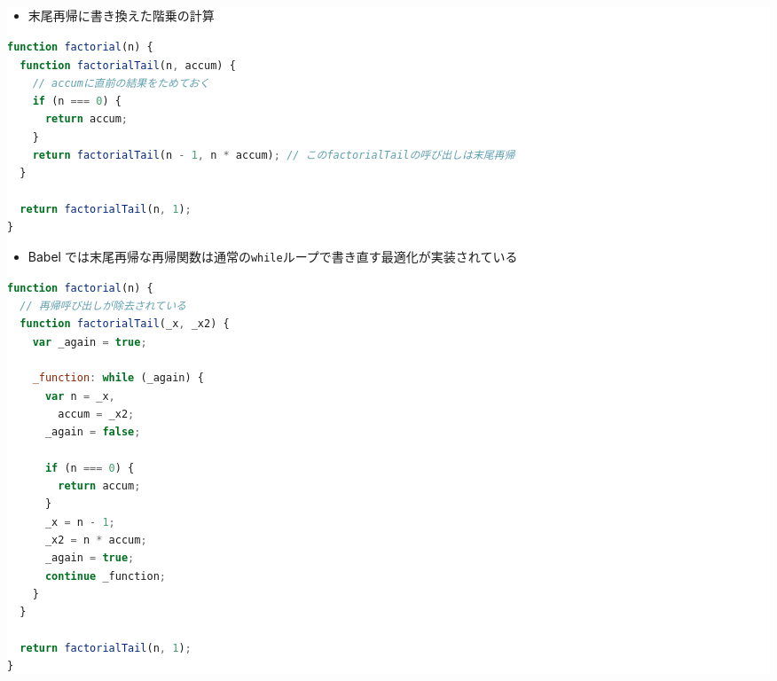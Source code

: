 - 末尾再帰に書き換えた階乗の計算

```javascript
function factorial(n) {
  function factorialTail(n, accum) {
    // accumに直前の結果をためておく
    if (n === 0) {
      return accum;
    }
    return factorialTail(n - 1, n * accum); // このfactorialTailの呼び出しは末尾再帰
  }

  return factorialTail(n, 1);
}
```

- Babel では末尾再帰な再帰関数は通常の`while`ループで書き直す最適化が実装されている

```javascript
function factorial(n) {
  // 再帰呼び出しが除去されている
  function factorialTail(_x, _x2) {
    var _again = true;

    _function: while (_again) {
      var n = _x,
        accum = _x2;
      _again = false;

      if (n === 0) {
        return accum;
      }
      _x = n - 1;
      _x2 = n * accum;
      _again = true;
      continue _function;
    }
  }

  return factorialTail(n, 1);
}
```
